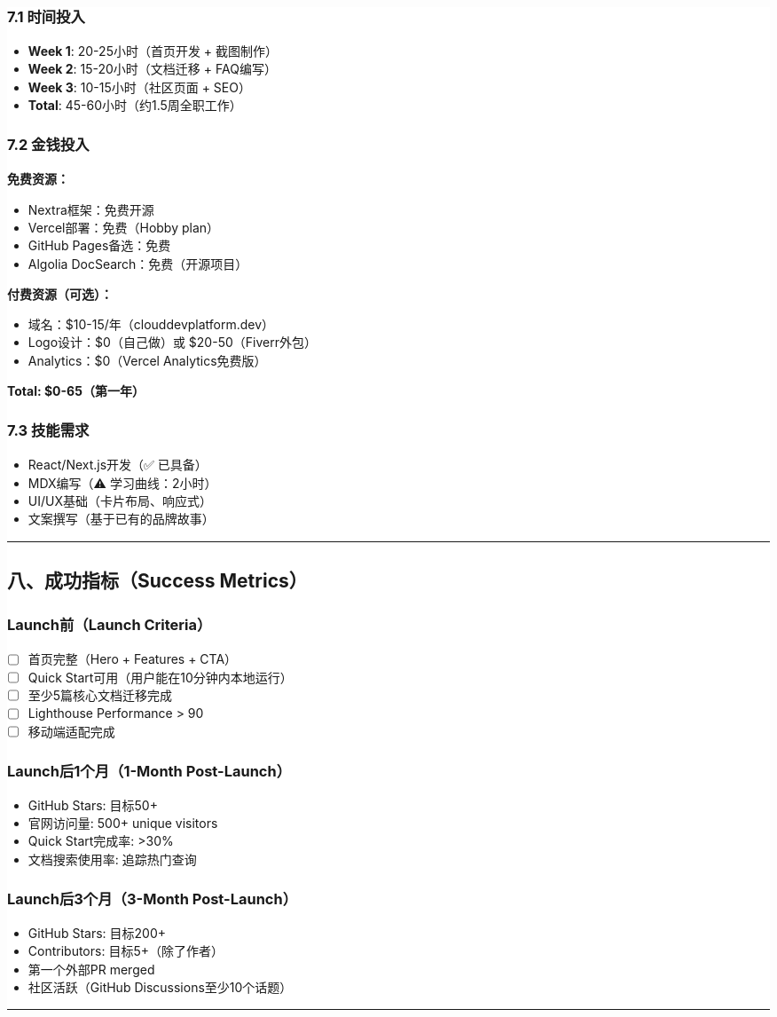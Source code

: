 ### 7.1 时间投入

- **Week 1**: 20-25小时（首页开发 + 截图制作）
- **Week 2**: 15-20小时（文档迁移 + FAQ编写）
- **Week 3**: 10-15小时（社区页面 + SEO）
- **Total**: 45-60小时（约1.5周全职工作）

### 7.2 金钱投入

**免费资源：**
- Nextra框架：免费开源
- Vercel部署：免费（Hobby plan）
- GitHub Pages备选：免费
- Algolia DocSearch：免费（开源项目）

**付费资源（可选）：**
- 域名：$10-15/年（clouddevplatform.dev）
- Logo设计：$0（自己做）或 $20-50（Fiverr外包）
- Analytics：$0（Vercel Analytics免费版）

**Total: $0-65（第一年）**

### 7.3 技能需求

- React/Next.js开发（✅ 已具备）
- MDX编写（⚠️ 学习曲线：2小时）
- UI/UX基础（卡片布局、响应式）
- 文案撰写（基于已有的品牌故事）

---

## 八、成功指标（Success Metrics）

### Launch前（Launch Criteria）

- [ ] 首页完整（Hero + Features + CTA）
- [ ] Quick Start可用（用户能在10分钟内本地运行）
- [ ] 至少5篇核心文档迁移完成
- [ ] Lighthouse Performance > 90
- [ ] 移动端适配完成

### Launch后1个月（1-Month Post-Launch）

- GitHub Stars: 目标50+
- 官网访问量: 500+ unique visitors
- Quick Start完成率: >30%
- 文档搜索使用率: 追踪热门查询

### Launch后3个月（3-Month Post-Launch）

- GitHub Stars: 目标200+
- Contributors: 目标5+（除了作者）
- 第一个外部PR merged
- 社区活跃（GitHub Discussions至少10个话题）

---